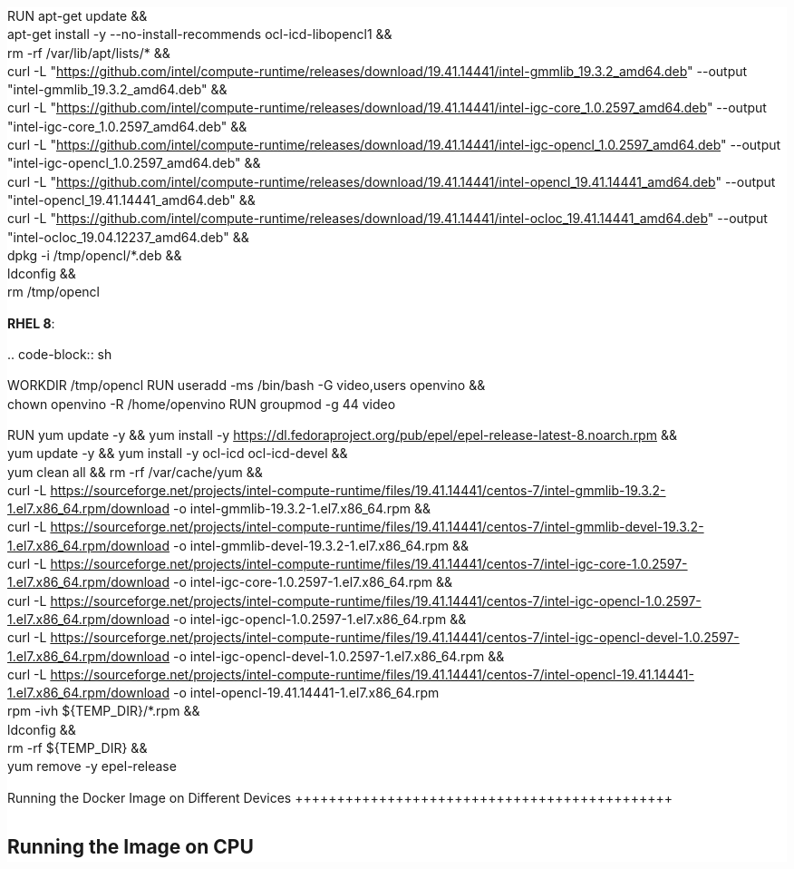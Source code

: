    RUN apt-get update && \
       apt-get install -y --no-install-recommends ocl-icd-libopencl1 && \
       rm -rf /var/lib/apt/lists/* && \
       curl -L "https://github.com/intel/compute-runtime/releases/download/19.41.14441/intel-gmmlib_19.3.2_amd64.deb" --output "intel-gmmlib_19.3.2_amd64.deb" && \
       curl -L "https://github.com/intel/compute-runtime/releases/download/19.41.14441/intel-igc-core_1.0.2597_amd64.deb" --output "intel-igc-core_1.0.2597_amd64.deb" && \
       curl -L "https://github.com/intel/compute-runtime/releases/download/19.41.14441/intel-igc-opencl_1.0.2597_amd64.deb" --output "intel-igc-opencl_1.0.2597_amd64.deb" && \
       curl -L "https://github.com/intel/compute-runtime/releases/download/19.41.14441/intel-opencl_19.41.14441_amd64.deb" --output "intel-opencl_19.41.14441_amd64.deb" && \
       curl -L "https://github.com/intel/compute-runtime/releases/download/19.41.14441/intel-ocloc_19.41.14441_amd64.deb" --output "intel-ocloc_19.04.12237_amd64.deb" && \
       dpkg -i /tmp/opencl/*.deb && \
       ldconfig && \
       rm /tmp/opencl
   

**RHEL 8**:

.. code-block:: sh

   WORKDIR /tmp/opencl
   RUN useradd -ms /bin/bash -G video,users openvino && \
       chown openvino -R /home/openvino
   RUN groupmod -g 44 video
   
   RUN yum update -y && yum install -y https://dl.fedoraproject.org/pub/epel/epel-release-latest-8.noarch.rpm && \
       yum update -y && yum install -y ocl-icd ocl-icd-devel && \
       yum clean all && rm -rf /var/cache/yum && \
       curl -L https://sourceforge.net/projects/intel-compute-runtime/files/19.41.14441/centos-7/intel-gmmlib-19.3.2-1.el7.x86_64.rpm/download -o intel-gmmlib-19.3.2-1.el7.x86_64.rpm && \
       curl -L https://sourceforge.net/projects/intel-compute-runtime/files/19.41.14441/centos-7/intel-gmmlib-devel-19.3.2-1.el7.x86_64.rpm/download -o intel-gmmlib-devel-19.3.2-1.el7.x86_64.rpm && \
       curl -L https://sourceforge.net/projects/intel-compute-runtime/files/19.41.14441/centos-7/intel-igc-core-1.0.2597-1.el7.x86_64.rpm/download -o intel-igc-core-1.0.2597-1.el7.x86_64.rpm && \
       curl -L https://sourceforge.net/projects/intel-compute-runtime/files/19.41.14441/centos-7/intel-igc-opencl-1.0.2597-1.el7.x86_64.rpm/download -o intel-igc-opencl-1.0.2597-1.el7.x86_64.rpm && \
       curl -L https://sourceforge.net/projects/intel-compute-runtime/files/19.41.14441/centos-7/intel-igc-opencl-devel-1.0.2597-1.el7.x86_64.rpm/download -o  intel-igc-opencl-devel-1.0.2597-1.el7.x86_64.rpm && \
       curl -L https://sourceforge.net/projects/intel-compute-runtime/files/19.41.14441/centos-7/intel-opencl-19.41.14441-1.el7.x86_64.rpm/download -o intel-opencl-19.41.14441-1.el7.x86_64.rpm \
       rpm -ivh ${TEMP_DIR}/*.rpm && \
       ldconfig && \
       rm -rf ${TEMP_DIR} && \
       yum remove -y epel-release


Running the Docker Image on Different Devices
+++++++++++++++++++++++++++++++++++++++++++++

Running the Image on CPU
-------------------------
